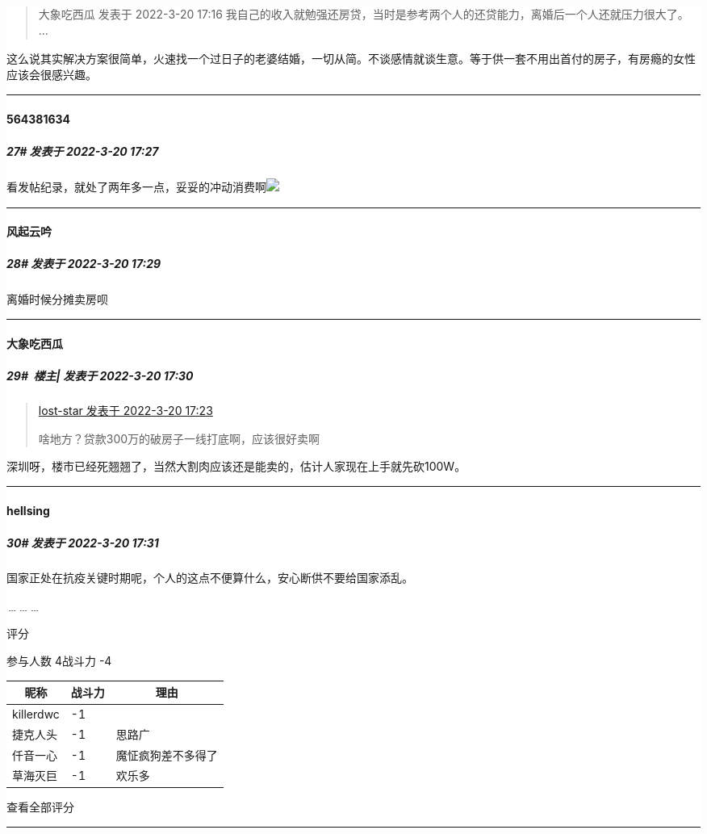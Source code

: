 <blockquote>大象吃西瓜 发表于 2022-3-20 17:16
我自己的收入就勉强还房贷，当时是参考两个人的还贷能力，离婚后一个人还就压力很大了。 ...</blockquote>
这么说其实解决方案很简单，火速找一个过日子的老婆结婚，一切从简。不谈感情就谈生意。等于供一套不用出首付的房子，有房瘾的女性应该会很感兴趣。

*****

####  564381634  
##### 27#       发表于 2022-3-20 17:27

看发帖纪录，就处了两年多一点，妥妥的冲动消费啊<img src="https://static.saraba1st.com/image/smiley/face2017/067.png" referrerpolicy="no-referrer">

*****

####  风起云吟  
##### 28#       发表于 2022-3-20 17:29

离婚时候分摊卖房呗

*****

####  大象吃西瓜  
##### 29#         楼主| 发表于 2022-3-20 17:30

<blockquote><a href="httphttps://bbs.saraba1st.com/2b/forum.php?mod=redirect&amp;goto=findpost&amp;pid=55117490&amp;ptid=2059013" target="_blank">lost-star 发表于 2022-3-20 17:23</a>

啥地方？贷款300万的破房子一线打底啊，应该很好卖啊</blockquote>
深圳呀，楼市已经死翘翘了，当然大割肉应该还是能卖的，估计人家现在上手就先砍100W。

*****

####  hellsing  
##### 30#       发表于 2022-3-20 17:31

国家正处在抗疫关键时期呢，个人的这点不便算什么，安心断供不要给国家添乱。

﹍﹍﹍

评分

 参与人数 4战斗力 -4

|昵称|战斗力|理由|
|----|---|---|
| killerdwc|-1||
| 捷克人头|-1|思路广|
| 仟音一心|-1|魔怔疯狗差不多得了|
| 草海灭巨|-1|欢乐多|

查看全部评分



*****
